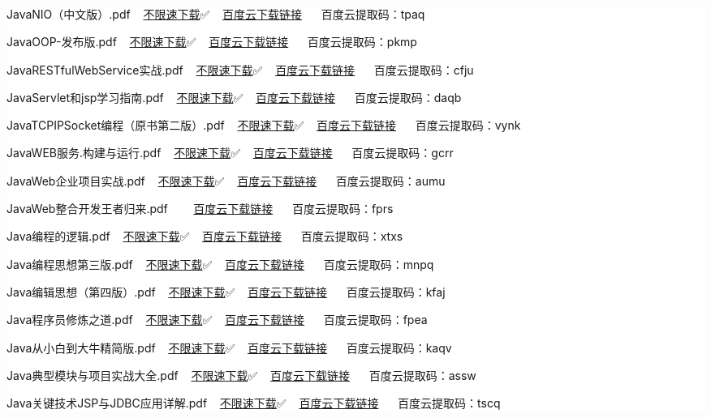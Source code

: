 JavaNIO（中文版）.pdf&nbsp;&nbsp;&nbsp;&nbsp;[不限速下载](https://itdevtools.lanzous.com/iWsplkxgfnc)✅&nbsp;&nbsp;&nbsp;&nbsp;[百度云下载链接](https://pan.baidu.com/s/139eXkJl2jtagTZm-ROxL7A)&nbsp;&nbsp;&nbsp;&nbsp;&nbsp;&nbsp;百度云提取码：tpaq

JavaOOP-发布版.pdf&nbsp;&nbsp;&nbsp;&nbsp;[不限速下载](https://itdevtools.lanzous.com/iRe3ekxgg7c)✅&nbsp;&nbsp;&nbsp;&nbsp;[百度云下载链接](https://pan.baidu.com/s/1vubz7vJybbosl3iLFWPhCg)&nbsp;&nbsp;&nbsp;&nbsp;&nbsp;&nbsp;百度云提取码：pkmp

JavaRESTfulWebService实战.pdf&nbsp;&nbsp;&nbsp;&nbsp;[不限速下载](https://itdevtools.lanzous.com/i1xFVkxghvc)✅&nbsp;&nbsp;&nbsp;&nbsp;[百度云下载链接](https://pan.baidu.com/s/1O7km01HayjzW_yYRCyR3gw)&nbsp;&nbsp;&nbsp;&nbsp;&nbsp;&nbsp;百度云提取码：cfju

JavaServlet和jsp学习指南.pdf&nbsp;&nbsp;&nbsp;&nbsp;[不限速下载](https://itdevtools.lanzous.com/ia4bkkxgkqf)✅&nbsp;&nbsp;&nbsp;&nbsp;[百度云下载链接](https://pan.baidu.com/s/1muJPmcUcjV4k4wBQqPT8yA)&nbsp;&nbsp;&nbsp;&nbsp;&nbsp;&nbsp;百度云提取码：daqb

JavaTCPIPSocket编程（原书第二版）.pdf&nbsp;&nbsp;&nbsp;&nbsp;[不限速下载](https://itdevtools.lanzous.com/iFwCJkxgnna)✅&nbsp;&nbsp;&nbsp;&nbsp;[百度云下载链接](https://pan.baidu.com/s/197jWtCamqIFQdqiPcrQCew)&nbsp;&nbsp;&nbsp;&nbsp;&nbsp;&nbsp;百度云提取码：vynk

JavaWEB服务.构建与运行.pdf&nbsp;&nbsp;&nbsp;&nbsp;[不限速下载](https://itdevtools.lanzous.com/i2MGbkxgo0d)✅&nbsp;&nbsp;&nbsp;&nbsp;[百度云下载链接](https://pan.baidu.com/s/1z1XCRAtblPvbgt9qN8CMVQ)&nbsp;&nbsp;&nbsp;&nbsp;&nbsp;&nbsp;百度云提取码：gcrr

JavaWeb企业项目实战.pdf&nbsp;&nbsp;&nbsp;&nbsp;[不限速下载](https://itdevtools.lanzous.com/iNjuGkyordi)✅&nbsp;&nbsp;&nbsp;&nbsp;[百度云下载链接](https://pan.baidu.com/s/1iZGKcMOmQmMYuxUfAkJEbA)&nbsp;&nbsp;&nbsp;&nbsp;&nbsp;&nbsp;百度云提取码：aumu

JavaWeb整合开发王者归来.pdf&nbsp;&nbsp;&nbsp;&nbsp;&nbsp;&nbsp;&nbsp;&nbsp;[百度云下载链接](https://pan.baidu.com/s/1U2pDBLUyYqvIjo7w7gRQZg)&nbsp;&nbsp;&nbsp;&nbsp;&nbsp;&nbsp;百度云提取码：fprs

Java编程的逻辑.pdf&nbsp;&nbsp;&nbsp;&nbsp;[不限速下载](https://itdevtools.lanzous.com/ijGyakxgtwf)✅&nbsp;&nbsp;&nbsp;&nbsp;[百度云下载链接](https://pan.baidu.com/s/1PiN48omo9JLLzb63sP0Bkw)&nbsp;&nbsp;&nbsp;&nbsp;&nbsp;&nbsp;百度云提取码：xtxs

Java编程思想第三版.pdf&nbsp;&nbsp;&nbsp;&nbsp;[不限速下载](https://itdevtools.lanzous.com/iJiGqkxhdeh)✅&nbsp;&nbsp;&nbsp;&nbsp;[百度云下载链接](https://pan.baidu.com/s/1p_E22a4VUpWVYgzqMmfDIA)&nbsp;&nbsp;&nbsp;&nbsp;&nbsp;&nbsp;百度云提取码：mnpq

Java编辑思想（第四版）.pdf&nbsp;&nbsp;&nbsp;&nbsp;[不限速下载](https://itdevtools.lanzous.com/iGM8Fkxhdjc)✅&nbsp;&nbsp;&nbsp;&nbsp;[百度云下载链接](https://pan.baidu.com/s/1eLEyRlUpxZqp5_ISdZu86w)&nbsp;&nbsp;&nbsp;&nbsp;&nbsp;&nbsp;百度云提取码：kfaj

Java程序员修炼之道.pdf&nbsp;&nbsp;&nbsp;&nbsp;[不限速下载](https://itdevtools.lanzous.com/iHblakxhfmh)✅&nbsp;&nbsp;&nbsp;&nbsp;[百度云下载链接](https://pan.baidu.com/s/1zhIZCnmLFzbBCxtwtxKltg)&nbsp;&nbsp;&nbsp;&nbsp;&nbsp;&nbsp;百度云提取码：fpea

Java从小白到大牛精简版.pdf&nbsp;&nbsp;&nbsp;&nbsp;[不限速下载](https://itdevtools.lanzous.com/iapU1kxhfqb)✅&nbsp;&nbsp;&nbsp;&nbsp;[百度云下载链接](https://pan.baidu.com/s/1Kd7gdxnNtOzHDLpLYxk7vA)&nbsp;&nbsp;&nbsp;&nbsp;&nbsp;&nbsp;百度云提取码：kaqv

Java典型模块与项目实战大全.pdf&nbsp;&nbsp;&nbsp;&nbsp;[不限速下载](https://itdevtools.lanzous.com/ie7Xvkxhjsh)✅&nbsp;&nbsp;&nbsp;&nbsp;[百度云下载链接](https://pan.baidu.com/s/1x_SsiWi2OLw3HF1CRWOJSw)&nbsp;&nbsp;&nbsp;&nbsp;&nbsp;&nbsp;百度云提取码：assw

Java关键技术JSP与JDBC应用详解.pdf&nbsp;&nbsp;&nbsp;&nbsp;[不限速下载](https://itdevtools.lanzous.com/iWXqykxhlri)✅&nbsp;&nbsp;&nbsp;&nbsp;[百度云下载链接](https://pan.baidu.com/s/1RImaM6qZcRlN_ueUN2MaEQ)&nbsp;&nbsp;&nbsp;&nbsp;&nbsp;&nbsp;百度云提取码：tscq
